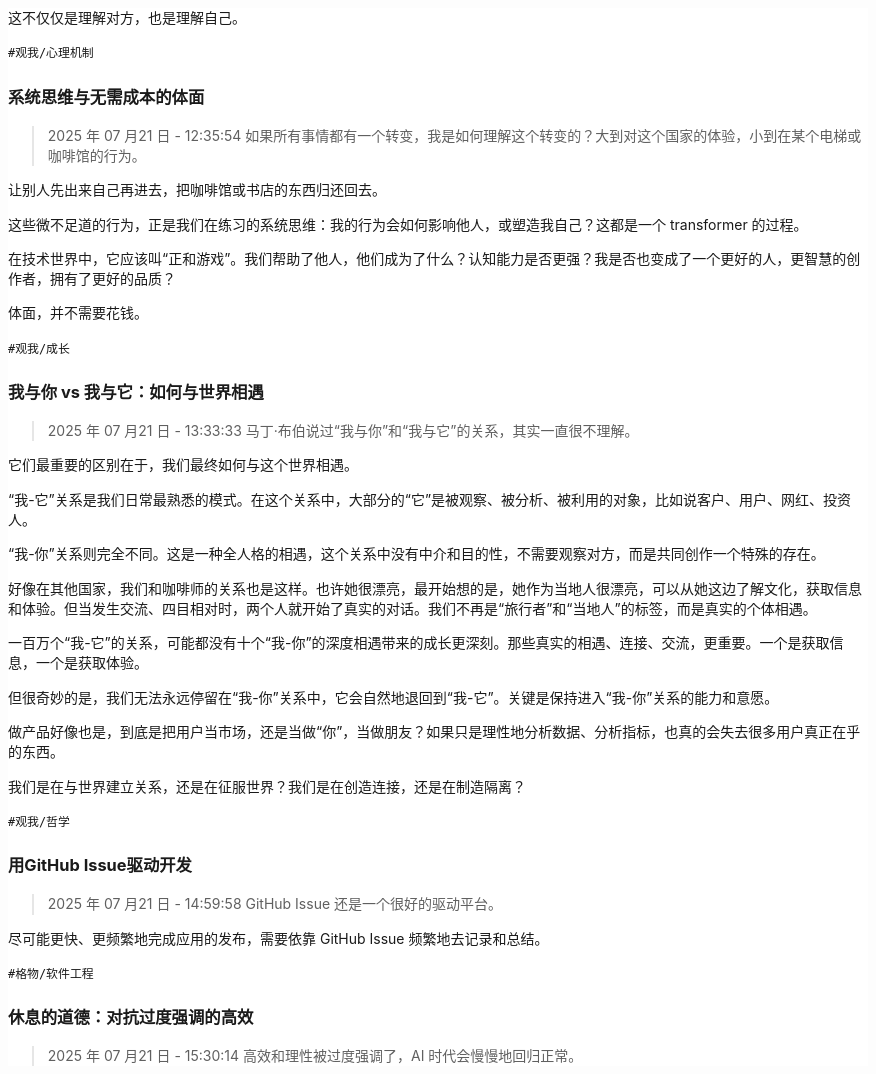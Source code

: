 这不仅仅是理解对方，也是理解自己。

`#观我/心理机制`

### 系统思维与无需成本的体面

> 2025 年 07 月21 日 - 12:35:54
如果所有事情都有一个转变，我是如何理解这个转变的？大到对这个国家的体验，小到在某个电梯或咖啡馆的行为。
> 

让别人先出来自己再进去，把咖啡馆或书店的东西归还回去。

这些微不足道的行为，正是我们在练习的系统思维：我的行为会如何影响他人，或塑造我自己？这都是一个 transformer 的过程。

在技术世界中，它应该叫“正和游戏”。我们帮助了他人，他们成为了什么？认知能力是否更强？我是否也变成了一个更好的人，更智慧的创作者，拥有了更好的品质？

体面，并不需要花钱。

`#观我/成长`

### 我与你 vs 我与它：如何与世界相遇

> 2025 年 07 月21 日 - 13:33:33
马丁·布伯说过“我与你”和“我与它”的关系，其实一直很不理解。
> 

它们最重要的区别在于，我们最终如何与这个世界相遇。

“我-它”关系是我们日常最熟悉的模式。在这个关系中，大部分的“它”是被观察、被分析、被利用的对象，比如说客户、用户、网红、投资人。

“我-你”关系则完全不同。这是一种全人格的相遇，这个关系中没有中介和目的性，不需要观察对方，而是共同创作一个特殊的存在。

好像在其他国家，我们和咖啡师的关系也是这样。也许她很漂亮，最开始想的是，她作为当地人很漂亮，可以从她这边了解文化，获取信息和体验。但当发生交流、四目相对时，两个人就开始了真实的对话。我们不再是“旅行者”和“当地人”的标签，而是真实的个体相遇。

一百万个“我-它”的关系，可能都没有十个“我-你”的深度相遇带来的成长更深刻。那些真实的相遇、连接、交流，更重要。一个是获取信息，一个是获取体验。

但很奇妙的是，我们无法永远停留在“我-你”关系中，它会自然地退回到“我-它”。关键是保持进入“我-你”关系的能力和意愿。

做产品好像也是，到底是把用户当市场，还是当做“你”，当做朋友？如果只是理性地分析数据、分析指标，也真的会失去很多用户真正在乎的东西。

我们是在与世界建立关系，还是在征服世界？我们是在创造连接，还是在制造隔离？

`#观我/哲学`

### 用GitHub Issue驱动开发

> 2025 年 07 月21 日 - 14:59:58
GitHub Issue 还是一个很好的驱动平台。
> 

尽可能更快、更频繁地完成应用的发布，需要依靠 GitHub Issue 频繁地去记录和总结。

`#格物/软件工程`

### 休息的道德：对抗过度强调的高效

> 2025 年 07 月21 日 - 15:30:14
高效和理性被过度强调了，AI 时代会慢慢地回归正常。
> 
